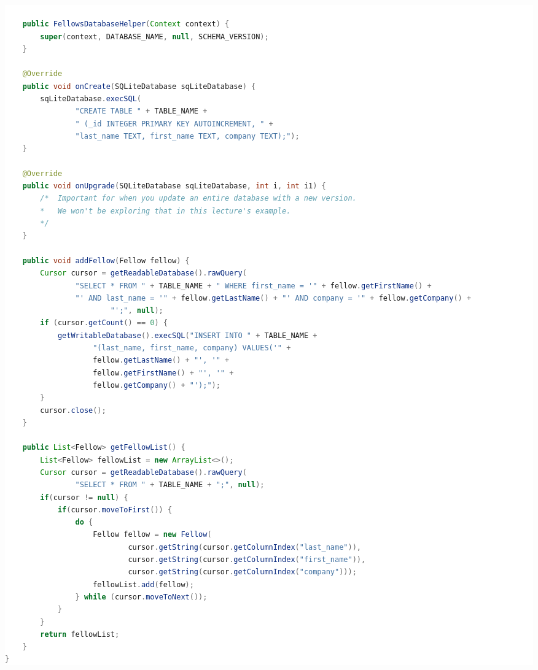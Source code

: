 ```java

    public FellowsDatabaseHelper(Context context) {
        super(context, DATABASE_NAME, null, SCHEMA_VERSION);
    }

    @Override
    public void onCreate(SQLiteDatabase sqLiteDatabase) {
        sqLiteDatabase.execSQL(
                "CREATE TABLE " + TABLE_NAME +
                " (_id INTEGER PRIMARY KEY AUTOINCREMENT, " +
                "last_name TEXT, first_name TEXT, company TEXT);");
    }

    @Override
    public void onUpgrade(SQLiteDatabase sqLiteDatabase, int i, int i1) {
        /*  Important for when you update an entire database with a new version.
        *   We won't be exploring that in this lecture's example.
        */
    }

    public void addFellow(Fellow fellow) {
        Cursor cursor = getReadableDatabase().rawQuery(
                "SELECT * FROM " + TABLE_NAME + " WHERE first_name = '" + fellow.getFirstName() +
                "' AND last_name = '" + fellow.getLastName() + "' AND company = '" + fellow.getCompany() +
                        "';", null);
        if (cursor.getCount() == 0) {
            getWritableDatabase().execSQL("INSERT INTO " + TABLE_NAME +
                    "(last_name, first_name, company) VALUES('" +
                    fellow.getLastName() + "', '" +
                    fellow.getFirstName() + "', '" +
                    fellow.getCompany() + "');");
        }
        cursor.close();
    }

    public List<Fellow> getFellowList() {
        List<Fellow> fellowList = new ArrayList<>();
        Cursor cursor = getReadableDatabase().rawQuery(
                "SELECT * FROM " + TABLE_NAME + ";", null);
        if(cursor != null) {
            if(cursor.moveToFirst()) {
                do {
                    Fellow fellow = new Fellow(
                            cursor.getString(cursor.getColumnIndex("last_name")),
                            cursor.getString(cursor.getColumnIndex("first_name")),
                            cursor.getString(cursor.getColumnIndex("company")));
                    fellowList.add(fellow);
                } while (cursor.moveToNext());
            }
        }
        return fellowList;
    }
}
```
